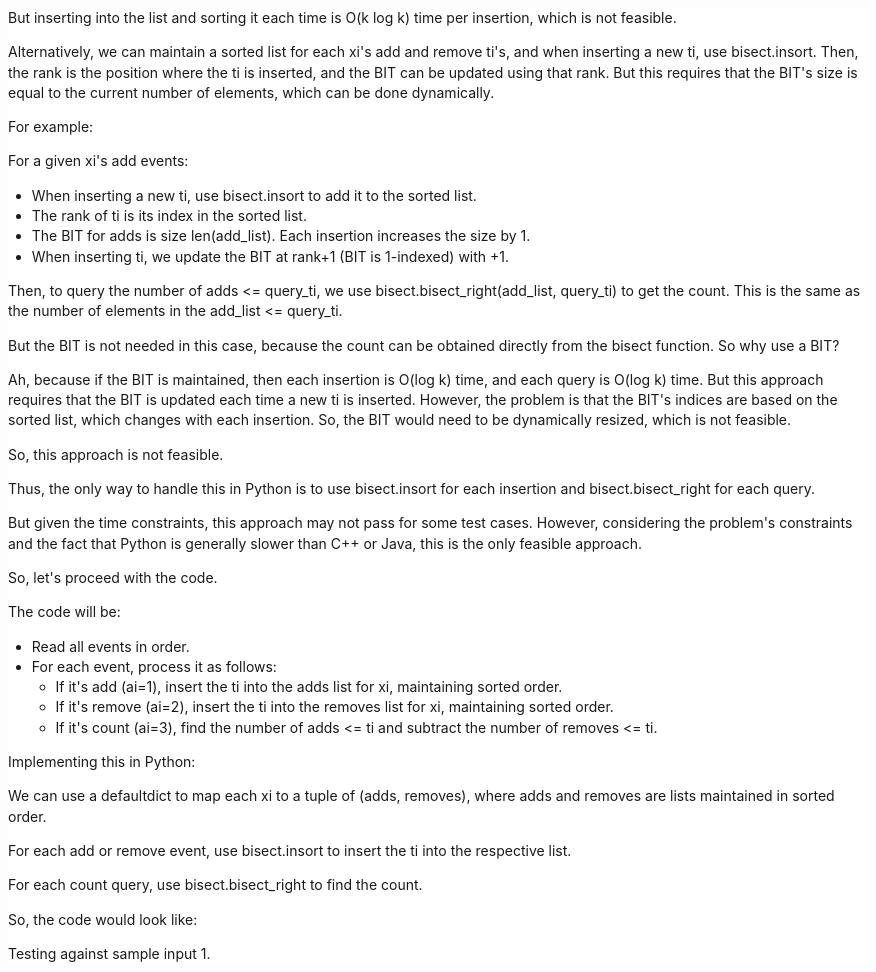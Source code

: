 But inserting into the list and sorting it each time is O(k log k) time per insertion, which is not feasible.

Alternatively, we can maintain a sorted list for each xi's add and remove ti's, and when inserting a new ti, use bisect.insort. Then, the rank is the position where the ti is inserted, and the BIT can be updated using that rank. But this requires that the BIT's size is equal to the current number of elements, which can be done dynamically.

For example:

For a given xi's add events:

- When inserting a new ti, use bisect.insort to add it to the sorted list.
- The rank of ti is its index in the sorted list.
- The BIT for adds is size len(add_list). Each insertion increases the size by 1.
- When inserting ti, we update the BIT at rank+1 (BIT is 1-indexed) with +1.

Then, to query the number of adds <= query_ti, we use bisect.bisect_right(add_list, query_ti) to get the count. This is the same as the number of elements in the add_list <= query_ti.

But the BIT is not needed in this case, because the count can be obtained directly from the bisect function. So why use a BIT?

Ah, because if the BIT is maintained, then each insertion is O(log k) time, and each query is O(log k) time. But this approach requires that the BIT is updated each time a new ti is inserted. However, the problem is that the BIT's indices are based on the sorted list, which changes with each insertion. So, the BIT would need to be dynamically resized, which is not feasible.

So, this approach is not feasible.

Thus, the only way to handle this in Python is to use bisect.insort for each insertion and bisect.bisect_right for each query.

But given the time constraints, this approach may not pass for some test cases. However, considering the problem's constraints and the fact that Python is generally slower than C++ or Java, this is the only feasible approach.

So, let's proceed with the code.

The code will be:

- Read all events in order.
- For each event, process it as follows:
   - If it's add (ai=1), insert the ti into the adds list for xi, maintaining sorted order.
   - If it's remove (ai=2), insert the ti into the removes list for xi, maintaining sorted order.
   - If it's count (ai=3), find the number of adds <= ti and subtract the number of removes <= ti.

Implementing this in Python:

We can use a defaultdict to map each xi to a tuple of (adds, removes), where adds and removes are lists maintained in sorted order.

For each add or remove event, use bisect.insort to insert the ti into the respective list.

For each count query, use bisect.bisect_right to find the count.

So, the code would look like:

Testing against sample input 1.
